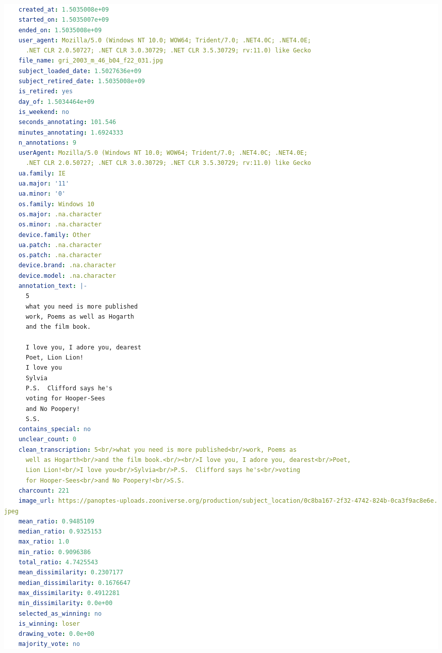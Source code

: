 ```yaml
    created_at: 1.5035008e+09
    started_on: 1.5035007e+09
    ended_on: 1.5035008e+09
    user_agent: Mozilla/5.0 (Windows NT 10.0; WOW64; Trident/7.0; .NET4.0C; .NET4.0E;
      .NET CLR 2.0.50727; .NET CLR 3.0.30729; .NET CLR 3.5.30729; rv:11.0) like Gecko
    file_name: gri_2003_m_46_b04_f22_031.jpg
    subject_loaded_date: 1.5027636e+09
    subject_retired_date: 1.5035008e+09
    is_retired: yes
    day_of: 1.5034464e+09
    is_weekend: no
    seconds_annotating: 101.546
    minutes_annotating: 1.6924333
    n_annotations: 9
    userAgent: Mozilla/5.0 (Windows NT 10.0; WOW64; Trident/7.0; .NET4.0C; .NET4.0E;
      .NET CLR 2.0.50727; .NET CLR 3.0.30729; .NET CLR 3.5.30729; rv:11.0) like Gecko
    ua.family: IE
    ua.major: '11'
    ua.minor: '0'
    os.family: Windows 10
    os.major: .na.character
    os.minor: .na.character
    device.family: Other
    ua.patch: .na.character
    os.patch: .na.character
    device.brand: .na.character
    device.model: .na.character
    annotation_text: |-
      5
      what you need is more published
      work, Poems as well as Hogarth
      and the film book.

      I love you, I adore you, dearest
      Poet, Lion Lion!
      I love you
      Sylvia
      P.S.  Clifford says he's
      voting for Hooper-Sees
      and No Poopery!
      S.S.
    contains_special: no
    unclear_count: 0
    clean_transcription: 5<br/>what you need is more published<br/>work, Poems as
      well as Hogarth<br/>and the film book.<br/><br/>I love you, I adore you, dearest<br/>Poet,
      Lion Lion!<br/>I love you<br/>Sylvia<br/>P.S.  Clifford says he's<br/>voting
      for Hooper-Sees<br/>and No Poopery!<br/>S.S.
    charcount: 221
    image_url: https://panoptes-uploads.zooniverse.org/production/subject_location/0c8ba167-2f32-4742-824b-0ca3f9ac8e6e.jpeg
    mean_ratio: 0.9485109
    median_ratio: 0.9325153
    max_ratio: 1.0
    min_ratio: 0.9096386
    total_ratio: 4.7425543
    mean_dissimilarity: 0.2307177
    median_dissimilarity: 0.1676647
    max_dissimilarity: 0.4912281
    min_dissimilarity: 0.0e+00
    selected_as_winning: no
    is_winning: loser
    drawing_vote: 0.0e+00
    majority_vote: no
```